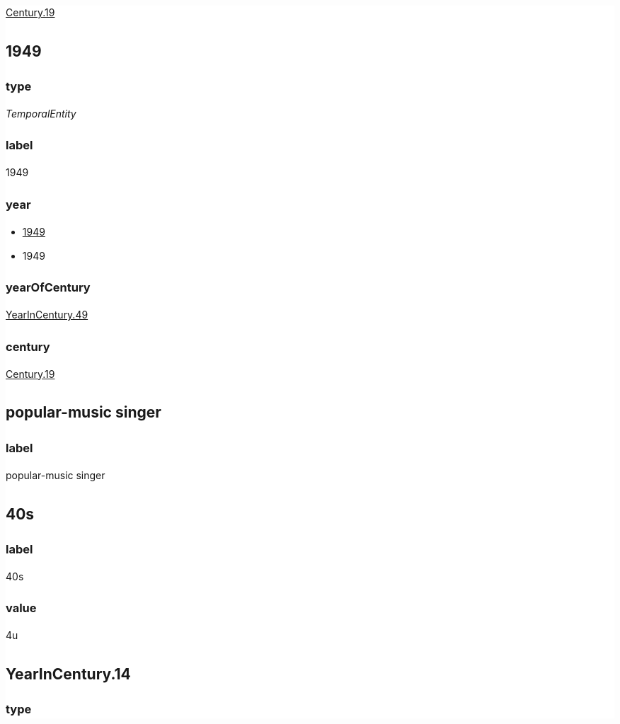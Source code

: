 
[Century.19](#Century.19)

## 1949

### type


*TemporalEntity*

### label


1949

### year

 - [1949](#1949)

 - 1949

### yearOfCentury


[YearInCentury.49](#YearInCentury.49)

### century


[Century.19](#Century.19)

## popular-music singer

### label


popular-music singer

## 40s

### label


40s

### value


4u

## YearInCentury.14

### type
